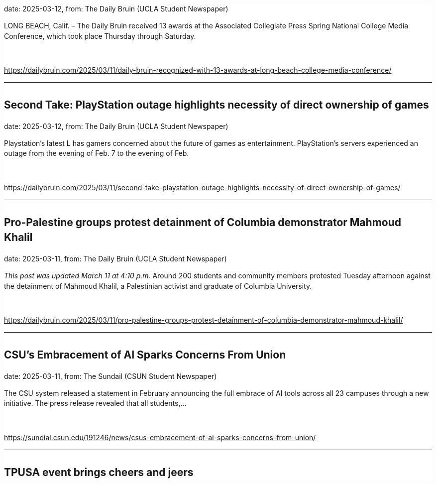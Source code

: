 date: 2025-03-12, from: The Daily Bruin (UCLA Student Newspaper)

LONG BEACH, Calif. &#8211; The Daily Bruin received 13 awards at the Associated Collegiate Press Spring National College Media Conference, which took place Thursday through Saturday. 

<br> 

<https://dailybruin.com/2025/03/11/daily-bruin-recognized-with-13-awards-at-long-beach-college-media-conference/>

---

## Second Take: PlayStation outage highlights necessity of direct ownership of games

date: 2025-03-12, from: The Daily Bruin (UCLA Student Newspaper)

Playstation&#8217;s latest L has gamers concerned about the future of games as entertainment.
PlayStation&#8217;s servers experienced an outage from the evening of Feb. 7 to the evening of Feb. 

<br> 

<https://dailybruin.com/2025/03/11/second-take-playstation-outage-highlights-necessity-of-direct-ownership-of-games/>

---

## Pro-Palestine groups protest detainment of Columbia demonstrator Mahmoud Khalil

date: 2025-03-11, from: The Daily Bruin (UCLA Student Newspaper)

<em>This post was updated March 11 at 4:10 p.m.</em>
Around 200 students and community members protested Tuesday afternoon against the detainment of Mahmoud Khalil, a Palestinian activist and graduate of Columbia University. 

<br> 

<https://dailybruin.com/2025/03/11/pro-palestine-groups-protest-detainment-of-columbia-demonstrator-mahmoud-khalil/>

---

## CSU’s Embracement of AI Sparks Concerns From Union

date: 2025-03-11, from: The Sundail (CSUN Student Newspaper)

The CSU system released a statement in February announcing the full embrace of AI tools across all 23 campuses through a new initiative. The press release revealed that all students,... 

<br> 

<https://sundial.csun.edu/191246/news/csus-embracement-of-ai-sparks-concerns-from-union/>

---

## TPUSA event brings cheers and jeers
